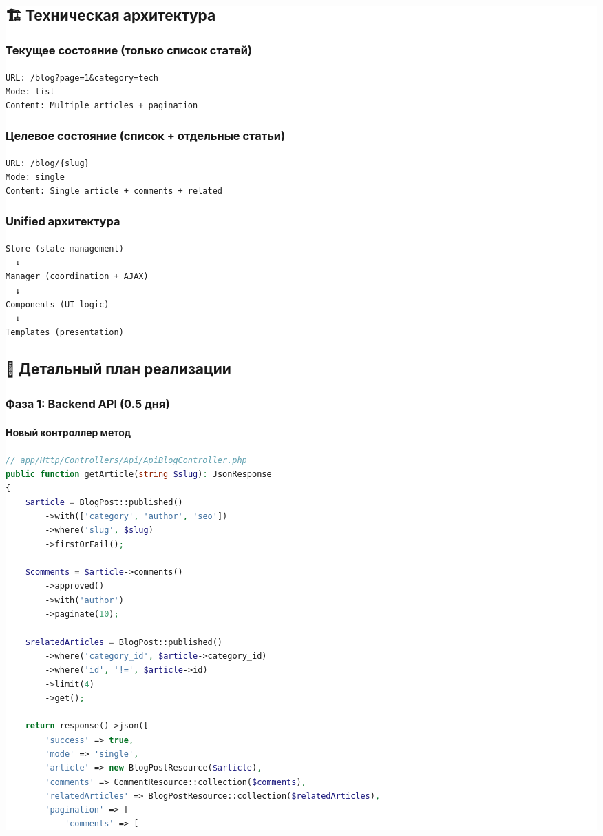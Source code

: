 ## 🏗️ Техническая архитектура

### **Текущее состояние (только список статей)**

```
URL: /blog?page=1&category=tech
Mode: list
Content: Multiple articles + pagination
```

### **Целевое состояние (список + отдельные статьи)**

```
URL: /blog/{slug}
Mode: single
Content: Single article + comments + related
```

### **Unified архитектура**

```
Store (state management)
  ↓
Manager (coordination + AJAX)
  ↓
Components (UI logic)
  ↓
Templates (presentation)
```

## 🔧 Детальный план реализации

### **Фаза 1: Backend API (0.5 дня)**

#### Новый контроллер метод

```php
// app/Http/Controllers/Api/ApiBlogController.php
public function getArticle(string $slug): JsonResponse
{
    $article = BlogPost::published()
        ->with(['category', 'author', 'seo'])
        ->where('slug', $slug)
        ->firstOrFail();

    $comments = $article->comments()
        ->approved()
        ->with('author')
        ->paginate(10);

    $relatedArticles = BlogPost::published()
        ->where('category_id', $article->category_id)
        ->where('id', '!=', $article->id)
        ->limit(4)
        ->get();

    return response()->json([
        'success' => true,
        'mode' => 'single',
        'article' => new BlogPostResource($article),
        'comments' => CommentResource::collection($comments),
        'relatedArticles' => BlogPostResource::collection($relatedArticles),
        'pagination' => [
            'comments' => [
```